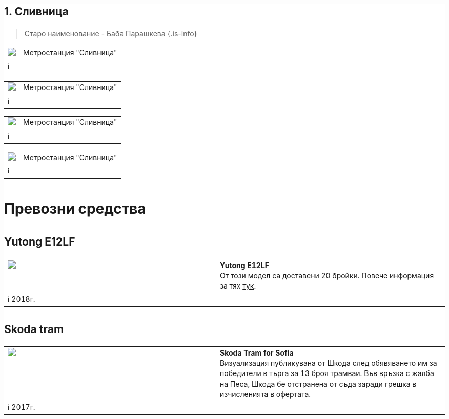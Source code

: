 ## 1. Сливница
> Старо наименование - Баба Парашкева
{.is-info}

<div class="table-responsive"><table style="width:100%"><tr>
<td><img src="https://drive.google.com/thumbnail?id=1rxepqEDDJlgzaS4dbKkO48IEGMdpF47r&sz=w1000"></td>
<td><span> Метростанция "Сливница"</span></td></tr>
  <td colspan=2 >ℹ️ <a href=""><b></b></a></td></table></div>  
  
<div class="table-responsive"><table style="width:100%"><tr>
<td><img src="https://drive.google.com/thumbnail?id=1xUiyHR7DAQnlXRE4_YoxfE4oKp0rTrjn&sz=w1000"></td>
<td><span> Метростанция "Сливница"</span></td></tr>
  <td colspan=2 >ℹ️ <a href=""><b></b></a></td></table></div>  
  
<div class="table-responsive"><table style="width:100%"><tr>
<td><img src="https://drive.google.com/thumbnail?id=1CrK6yV137_S2Dmd1u9C838WQfKHaLf34&sz=w1000"></td>
<td><span> Метростанция "Сливница"</span></td></tr>
  <td colspan=2 >ℹ️ <a href=""><b></b></a></td></table></div>  
  
<div class="table-responsive"><table style="width:100%"><tr>
<td><img src="https://drive.google.com/thumbnail?id=1CAg9Jl1nVK5ul1vRYR0ZTnknWB2L5O8Z&sz=w1000"></td>
<td><span> Метростанция "Сливница"</span></td></tr>
  <td colspan=2 >ℹ️ <a href=""><b></b></a></td></table></div>    
  
# Превозни средства


## Yutong E12LF
<table style="width:100%">
  <tr>
    <td style="width:400px"><img src="https://drive.google.com/thumbnail?id=10CH-ofx1EkXzG1n5UpRabqogUU55SyIa&sz=w1000"></td>
    <td><b>Yutong E12LF</b><br>От този модел са доставени 20 бройки. Повече информация за тях <a href="http://trinmo.org/bg/public-transport/fleet-list/2018-Yutong-E12LF">тук</a>. </td>
  </tr>
  <td colspan=2 >ℹ️ 2018г.</td>
</table>

 
## Skoda tram

<table style="width:100%">
  <tr>
    <td style="width:400px"><img src="https://drive.google.com/thumbnail?id=1L9XHkj0Y_QcNIpQgrgqraOGdtdiXiiIh&sz=w1000"></td>    
<td><b>Skoda Tram for Sofia</b><br>Визуализация публикувана от Шкода след обявяването им за победители в търга за 13 броя трамваи. Във връзка с жалба на Песа, Шкода бе отстранена от съда заради грешка в изчисленията в офертата. </td>
  </tr>
  <td colspan=2 >ℹ️ 2017г.</td>
</table>
